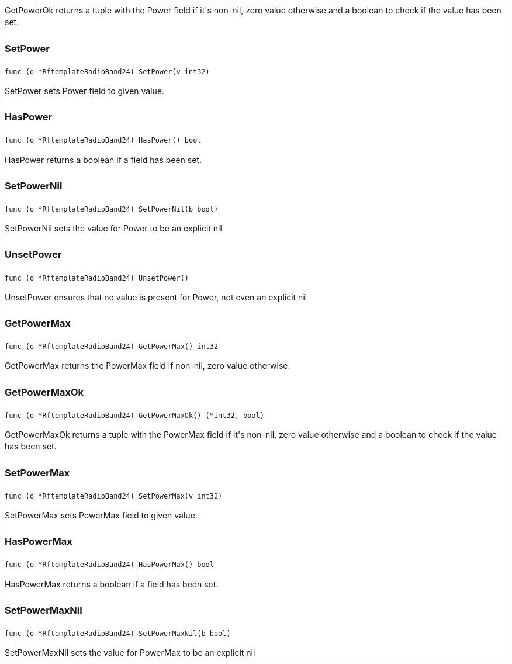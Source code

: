 GetPowerOk returns a tuple with the Power field if it's non-nil, zero value otherwise
and a boolean to check if the value has been set.

### SetPower

`func (o *RftemplateRadioBand24) SetPower(v int32)`

SetPower sets Power field to given value.

### HasPower

`func (o *RftemplateRadioBand24) HasPower() bool`

HasPower returns a boolean if a field has been set.

### SetPowerNil

`func (o *RftemplateRadioBand24) SetPowerNil(b bool)`

 SetPowerNil sets the value for Power to be an explicit nil

### UnsetPower
`func (o *RftemplateRadioBand24) UnsetPower()`

UnsetPower ensures that no value is present for Power, not even an explicit nil
### GetPowerMax

`func (o *RftemplateRadioBand24) GetPowerMax() int32`

GetPowerMax returns the PowerMax field if non-nil, zero value otherwise.

### GetPowerMaxOk

`func (o *RftemplateRadioBand24) GetPowerMaxOk() (*int32, bool)`

GetPowerMaxOk returns a tuple with the PowerMax field if it's non-nil, zero value otherwise
and a boolean to check if the value has been set.

### SetPowerMax

`func (o *RftemplateRadioBand24) SetPowerMax(v int32)`

SetPowerMax sets PowerMax field to given value.

### HasPowerMax

`func (o *RftemplateRadioBand24) HasPowerMax() bool`

HasPowerMax returns a boolean if a field has been set.

### SetPowerMaxNil

`func (o *RftemplateRadioBand24) SetPowerMaxNil(b bool)`

 SetPowerMaxNil sets the value for PowerMax to be an explicit nil
